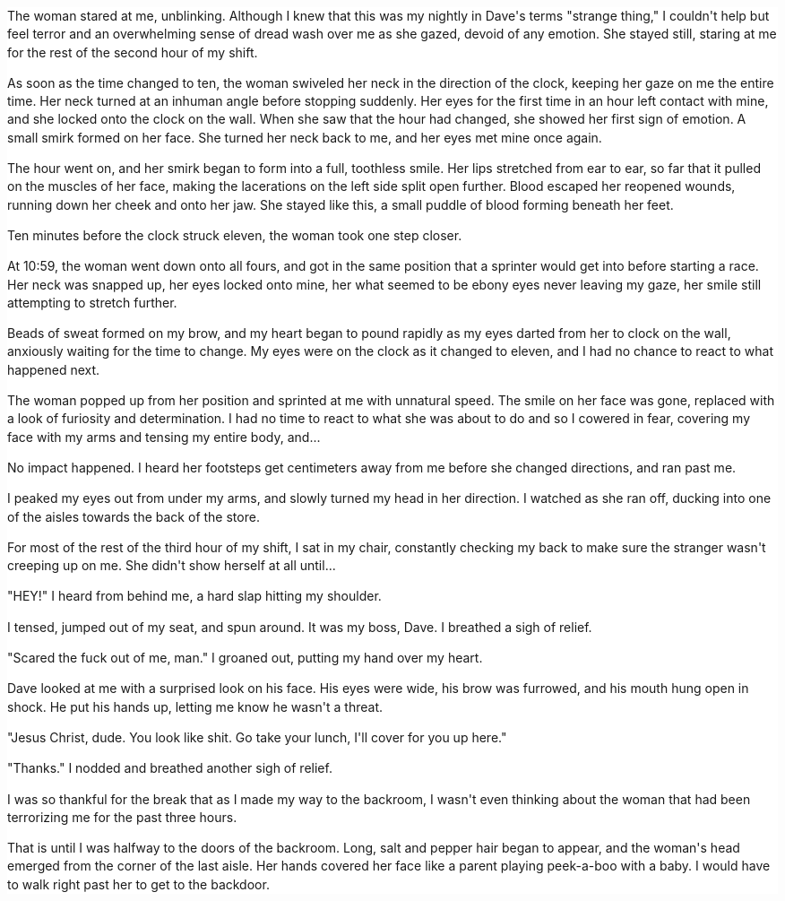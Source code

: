 The woman stared at me, unblinking. Although I knew that this was my nightly in Dave's terms "strange thing," I couldn't help but feel terror and an overwhelming sense of dread wash over me as she gazed, devoid of any emotion. She stayed still, staring at me for the rest of the second hour of my shift.

As soon as the time changed to ten, the woman swiveled her neck in the direction of the clock, keeping her gaze on me the entire time. Her neck turned at an inhuman angle before stopping suddenly. Her eyes for the first time in an hour left contact with mine, and she locked onto the clock on the wall. When she saw that the hour had changed, she showed her first sign of emotion. A small smirk formed on her face. She turned her neck back to me, and her eyes met mine once again.

The hour went on, and her smirk began to form into a full, toothless smile. Her lips stretched from ear to ear, so far that it pulled on the muscles of her face, making the lacerations on the left side split open further. Blood escaped her reopened wounds, running down her cheek and onto her jaw. She stayed like this, a small puddle of blood forming beneath her feet.

Ten minutes before the clock struck eleven, the woman took one step closer.

At 10:59, the woman went down onto all fours, and got in the same position that a sprinter would get into before starting a race. Her neck was snapped up, her eyes locked onto mine, her what seemed to be ebony eyes never leaving my gaze, her smile still attempting to stretch further.

Beads of sweat formed on my brow, and my heart began to pound rapidly as my eyes darted from her to clock on the wall, anxiously waiting for the time to change. My eyes were on the clock as it changed to eleven, and I had no chance to react to what happened next.

The woman popped up from her position and sprinted at me with unnatural speed. The smile on her face was gone, replaced with a look of furiosity and determination. I had no time to react to what she was about to do and so I cowered in fear, covering my face with my arms and tensing my entire body, and...

No impact happened. I heard her footsteps get centimeters away from me before she changed directions, and ran past me.

I peaked my eyes out from under my arms, and slowly turned my head in her direction. I watched as she ran off, ducking into one of the aisles towards the back of the store.

For most of the rest of the third hour of my shift, I sat in my chair, constantly checking my back to make sure the stranger wasn't creeping up on me. She didn't show herself at all until...

"HEY!" I heard from behind me, a hard slap hitting my shoulder.

I tensed, jumped out of my seat, and spun around. It was my boss, Dave. I breathed a sigh of relief.

"Scared the fuck out of me, man." I groaned out, putting my hand over my heart.

Dave looked at me with a surprised look on his face. His eyes were wide, his brow was furrowed, and his mouth hung open in shock. He put his hands up, letting me know he wasn't a threat.

"Jesus Christ, dude. You look like shit. Go take your lunch, I'll cover for you up here."

"Thanks." I nodded and breathed another sigh of relief.

I was so thankful for the break that as I made my way to the backroom, I wasn't even thinking about the woman that had been terrorizing me for the past three hours.

That is until I was halfway to the doors of the backroom. Long, salt and pepper hair began to appear, and the woman's head emerged from the corner of the last aisle. Her hands covered her face like a parent playing peek-a-boo with a baby. I would have to walk right past her to get to the backdoor.
